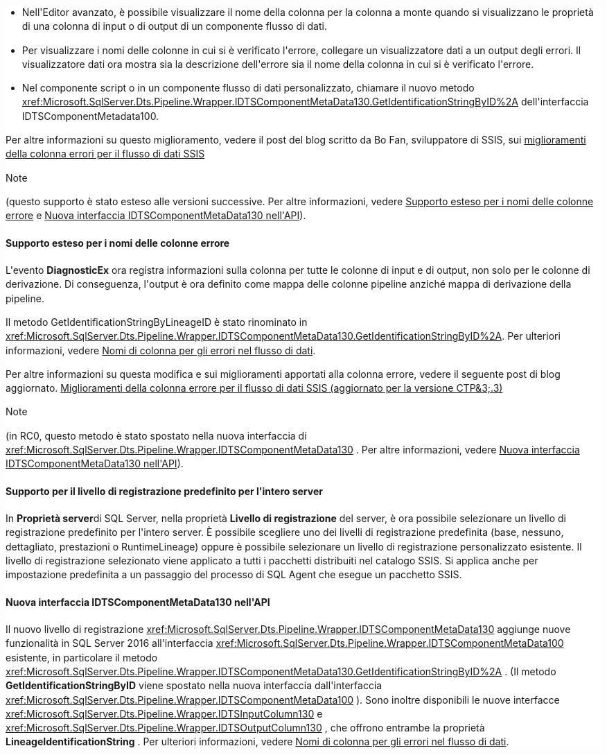 -   Nell'Editor avanzato, è possibile visualizzare il nome della colonna per la colonna a monte quando si visualizzano le proprietà di una colonna di input o di output di un componente flusso di dati.  
  
-   Per visualizzare i nomi delle colonne in cui si è verificato l'errore, collegare un visualizzatore dati a un output degli errori.  Il visualizzatore dati ora mostra sia la descrizione dell'errore sia il nome della colonna in cui si è verificato l'errore.  
  
-   Nel componente script o in un componente flusso di dati personalizzato, chiamare il nuovo metodo <xref:Microsoft.SqlServer.Dts.Pipeline.Wrapper.IDTSComponentMetaData130.GetIdentificationStringByID%2A> dell'interfaccia IDTSComponentMetadata100.  
  
 Per altre informazioni su questo miglioramento, vedere il post del blog scritto da Bo Fan, sviluppatore di SSIS, sui [miglioramenti della colonna errori per il flusso di dati SSIS](http://blogs.msdn.com/b/ssis/archive/2015/11/27/error-column-improvement-for-ssis-data-flow.aspx)  
  
> [!NOTE]  
>  (questo supporto è stato esteso alle versioni successive. Per altre informazioni, vedere [Supporto esteso per i nomi delle colonne errore](#getidstring) e [Nuova interfaccia IDTSComponentMetaData130 nell'API](#CMD130)).  

####  <a name="getidstring"></a> Supporto esteso per i nomi delle colonne errore  
 L'evento **DiagnosticEx** ora registra informazioni sulla colonna per tutte le colonne di input e di output, non solo per le colonne di derivazione. Di conseguenza, l'output è ora definito come mappa delle colonne pipeline anziché mappa di derivazione della pipeline.  
  
 Il metodo GetIdentificationStringByLineageID è stato rinominato in <xref:Microsoft.SqlServer.Dts.Pipeline.Wrapper.IDTSComponentMetaData130.GetIdentificationStringByID%2A>. Per ulteriori informazioni, vedere [Nomi di colonna per gli errori nel flusso di dati](#ErrorColumn).  
  
 Per altre informazioni su questa modifica e sui miglioramenti apportati alla colonna errore, vedere il seguente post di blog aggiornato. [Miglioramenti della colonna errore per il flusso di dati SSIS (aggiornato per la versione CTP&3;.3)](http://blogs.msdn.com/b/ssis/archive/2015/11/27/error-column-improvement-for-ssis-data-flow.aspx)  
  
> [!NOTE]  
>  (in RC0, questo metodo è stato spostato nella nuova interfaccia di <xref:Microsoft.SqlServer.Dts.Pipeline.Wrapper.IDTSComponentMetaData130> . Per altre informazioni, vedere [Nuova interfaccia IDTSComponentMetaData130 nell'API](#CMD130)).  

####  <a name="ServerLogLevel"></a> Supporto per il livello di registrazione predefinito per l'intero server  
 In **Proprietà server**di SQL Server, nella proprietà **Livello di registrazione** del server, è ora possibile selezionare un livello di registrazione predefinito per l'intero server. È possibile scegliere uno dei livelli di registrazione predefinita (base, nessuno, dettagliato, prestazioni o RuntimeLineage) oppure è possibile selezionare un livello di registrazione personalizzato esistente. Il livello di registrazione selezionato viene applicato a tutti i pacchetti distribuiti nel catalogo SSIS. Si applica anche per impostazione predefinita a un passaggio del processo di SQL Agent che esegue un pacchetto SSIS.  

####  <a name="CMD130"></a> Nuova interfaccia IDTSComponentMetaData130 nell'API  
 Il nuovo livello di registrazione <xref:Microsoft.SqlServer.Dts.Pipeline.Wrapper.IDTSComponentMetaData130> aggiunge nuove funzionalità in SQL Server 2016 all'interfaccia <xref:Microsoft.SqlServer.Dts.Pipeline.Wrapper.IDTSComponentMetaData100> esistente, in particolare il metodo <xref:Microsoft.SqlServer.Dts.Pipeline.Wrapper.IDTSComponentMetaData130.GetIdentificationStringByID%2A> . (Il metodo **GetIdentificationStringByID** viene spostato nella nuova interfaccia dall'interfaccia <xref:Microsoft.SqlServer.Dts.Pipeline.Wrapper.IDTSComponentMetaData100> ). Sono inoltre disponibili le nuove interfacce <xref:Microsoft.SqlServer.Dts.Pipeline.Wrapper.IDTSInputColumn130> e <xref:Microsoft.SqlServer.Dts.Pipeline.Wrapper.IDTSOutputColumn130> , che offrono entrambe la proprietà **LineageIdentificationString** . Per ulteriori informazioni, vedere [Nomi di colonna per gli errori nel flusso di dati](#ErrorColumn).  

